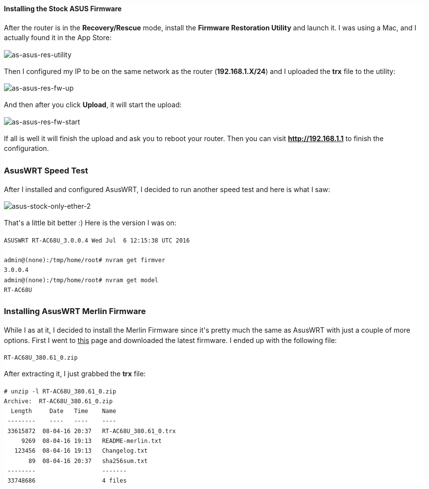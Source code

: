 #### Installing the Stock ASUS Firmware

After the router is in the **Recovery/Rescue** mode, install the **Firmware Restoration Utility** and launch it. I was using a Mac, and I actually found it in the App Store:

![as-asus-res-utility](https://seacloud.cc/d/480b5e8fcd/files/?p=/asuswrt-install/as-asus-res-utility.png&raw=1)

Then I configured my IP to be on the same network as the router (**192.168.1.X/24**) and I uploaded the **trx** file to the utility:

![as-asus-res-fw-up](https://seacloud.cc/d/480b5e8fcd/files/?p=/asuswrt-install/as-asus-res-fw-up.png&raw=1)

And then after you click **Upload**, it will start the upload:

![as-asus-res-fw-start](https://seacloud.cc/d/480b5e8fcd/files/?p=/asuswrt-install/as-asus-res-fw-start.png&raw=1)

If all is well it will finish the upload and ask you to reboot your router. Then you can visit **http://192.168.1.1** to finish the configuration.

### AsusWRT Speed Test

After I installed and configured AsusWRT, I decided to run another speed test and here is what I saw:

![asus-stock-only-ether-2](https://seacloud.cc/d/480b5e8fcd/files/?p=/asuswrt-install/asus-stock-only-ether-2.png&raw=1)


That's a little bit better :) Here is the version I was on:

	ASUSWRT RT-AC68U_3.0.0.4 Wed Jul  6 12:15:38 UTC 2016
	
	admin@(none):/tmp/home/root# nvram get firmver
	3.0.0.4
	admin@(none):/tmp/home/root# nvram get model
	RT-AC68U

### Installing AsusWRT Merlin Firmware

While I as at it, I decided to install the Merlin Firmware since it's pretty much the same as AsusWRT with just a couple of more options. First I went to [this](https://www.mediafire.com/folder/bkfq2a6aebq68/Asuswrt-Merlin#qc4e5xc252czd) page and downloaded the latest firmware. I ended up with the following file:

	RT-AC68U_380.61_0.zip

After extracting it, I just grabbed the **trx** file:

	# unzip -l RT-AC68U_380.61_0.zip
	Archive:  RT-AC68U_380.61_0.zip
	  Length     Date   Time    Name
	 --------    ----   ----    ----
	 33615872  08-04-16 20:37   RT-AC68U_380.61_0.trx
	     9269  08-04-16 19:13   README-merlin.txt
	   123456  08-04-16 19:13   Changelog.txt
	       89  08-04-16 20:37   sha256sum.txt
	 --------                   -------
	 33748686                   4 files
